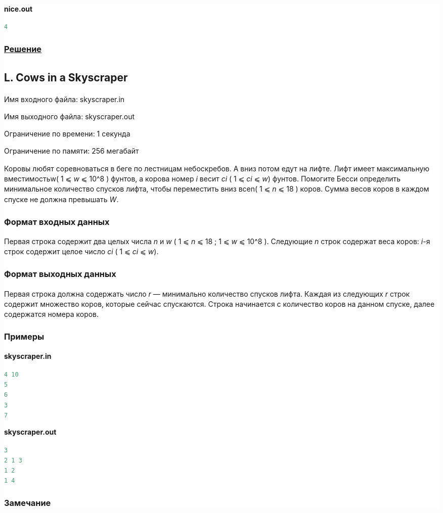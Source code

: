 **nice.out**
```c++
4
```

### [Решение](K.java)

## L. Cows in a Skyscraper

Имя входного файла: skyscraper.in

Имя выходного файла: skyscraper.out

Ограничение по времени: 1 секунда

Ограничение по памяти: 256 мегабайт

Коровы любят соревноваться в беге по лестницам небоскребов. А вниз потом едут на лифте.
Лифт имеет максимальную вместимостьw( 1 ⩽ _w_ ⩽ 10^8 ) фунтов, а корова номер _i_ весит _ci_
( 1 ⩽ _ci_ ⩽ _w_) фунтов.
Помогите Бесси определить минимальное количество спусков лифта, чтобы переместить вниз
всеn( 1 ⩽ _n_ ⩽ 18 ) коров.
Сумма весов коров в каждом спуске не должна превышать _W_.

### Формат входных данных

Первая строка содержит два целых числа _n_ и _w_ ( 1 ⩽ _n_ ⩽ 18 ; 1 ⩽ _w_ ⩽ 10^8 ).
Следующие _n_ строк содержат веса коров: _i_-я строк содержит целое число _ci_ ( 1 ⩽ _ci_ ⩽ _w_).

### Формат выходных данных

Первая строка должна содержать число _r_ — минимально количество спусков лифта.
Каждая из следующих _r_ строк содержит множество коров, которые сейчас спускаются. Строка
начинается с количество коров на данном спуске, далее содержатся номера коров.

### Примеры

**skyscraper.in**
```c++
4 10
5
6
3
7
```

**skyscraper.out**
```c++
3
2 1 3
1 2
1 4
```

### Замечание
